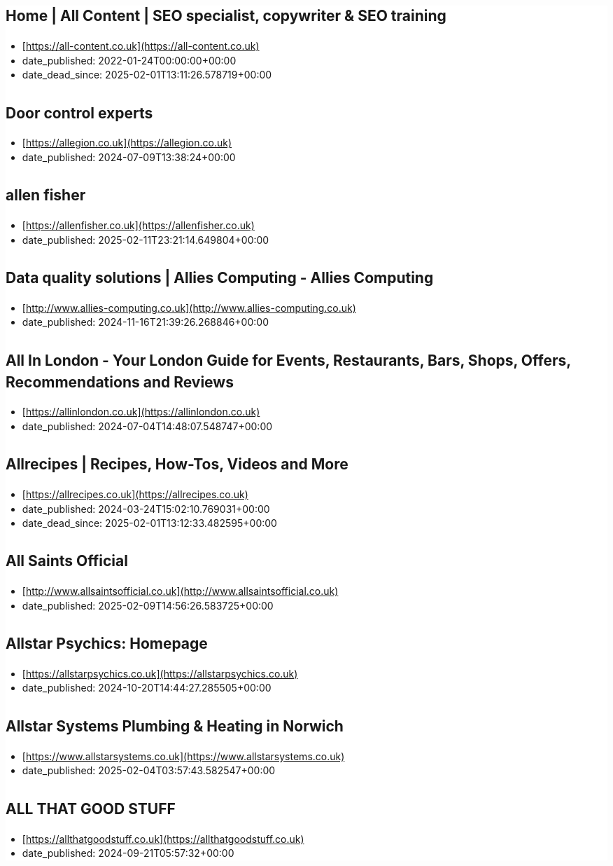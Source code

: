  ## Home | All Content | SEO specialist, copywriter & SEO training
 - [https://all-content.co.uk](https://all-content.co.uk)
 - date_published: 2022-01-24T00:00:00+00:00
 - date_dead_since: 2025-02-01T13:11:26.578719+00:00

 ## Door control experts
 - [https://allegion.co.uk](https://allegion.co.uk)
 - date_published: 2024-07-09T13:38:24+00:00

 ## allen fisher
 - [https://allenfisher.co.uk](https://allenfisher.co.uk)
 - date_published: 2025-02-11T23:21:14.649804+00:00

 ## Data quality solutions | Allies Computing - Allies Computing
 - [http://www.allies-computing.co.uk](http://www.allies-computing.co.uk)
 - date_published: 2024-11-16T21:39:26.268846+00:00

 ## All In London - Your London Guide for Events, Restaurants, Bars, Shops, Offers, Recommendations and Reviews
 - [https://allinlondon.co.uk](https://allinlondon.co.uk)
 - date_published: 2024-07-04T14:48:07.548747+00:00

 ## Allrecipes | Recipes, How-Tos, Videos and More
 - [https://allrecipes.co.uk](https://allrecipes.co.uk)
 - date_published: 2024-03-24T15:02:10.769031+00:00
 - date_dead_since: 2025-02-01T13:12:33.482595+00:00

 ## All Saints Official
 - [http://www.allsaintsofficial.co.uk](http://www.allsaintsofficial.co.uk)
 - date_published: 2025-02-09T14:56:26.583725+00:00

 ## Allstar Psychics: Homepage
 - [https://allstarpsychics.co.uk](https://allstarpsychics.co.uk)
 - date_published: 2024-10-20T14:44:27.285505+00:00

 ## Allstar Systems Plumbing & Heating in Norwich
 - [https://www.allstarsystems.co.uk](https://www.allstarsystems.co.uk)
 - date_published: 2025-02-04T03:57:43.582547+00:00

 ## ALL THAT GOOD STUFF
 - [https://allthatgoodstuff.co.uk](https://allthatgoodstuff.co.uk)
 - date_published: 2024-09-21T05:57:32+00:00
